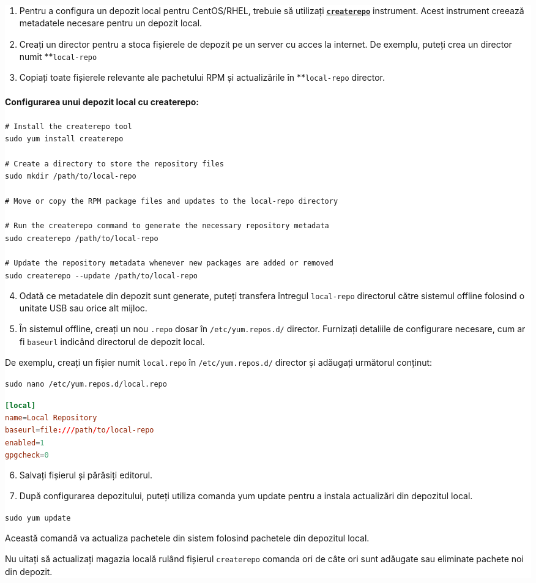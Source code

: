 1. Pentru a configura un depozit local pentru CentOS/RHEL, trebuie să utilizați [**`createrepo`**](https://linux.die.net/man/8/createrepo) instrument. Acest instrument creează metadatele necesare pentru un depozit local.

2. Creați un director pentru a stoca fișierele de depozit pe un server cu acces la internet. De exemplu, puteți crea un director numit **`local-repo`

3. Copiați toate fișierele relevante ale pachetului RPM și actualizările în **`local-repo` director.

#### Configurarea unui depozit local cu createrepo:

```shell
# Install the createrepo tool
sudo yum install createrepo

# Create a directory to store the repository files
sudo mkdir /path/to/local-repo

# Move or copy the RPM package files and updates to the local-repo directory

# Run the createrepo command to generate the necessary repository metadata
sudo createrepo /path/to/local-repo

# Update the repository metadata whenever new packages are added or removed
sudo createrepo --update /path/to/local-repo
```
4. Odată ce metadatele din depozit sunt generate, puteți transfera întregul `local-repo` directorul către sistemul offline folosind o unitate USB sau orice alt mijloc.

5. În sistemul offline, creați un nou `.repo` dosar în `/etc/yum.repos.d/` director. Furnizați detaliile de configurare necesare, cum ar fi `baseurl` indicând directorul de depozit local.

De exemplu, creați un fișier numit `local.repo` în `/etc/yum.repos.d/` director și adăugați următorul conținut:
```shell
sudo nano /etc/yum.repos.d/local.repo
```
```toml
[local]
name=Local Repository
baseurl=file:///path/to/local-repo
enabled=1
gpgcheck=0
```
6. Salvați fișierul și părăsiți editorul.

7. După configurarea depozitului, puteți utiliza comanda yum update pentru a instala actualizări din depozitul local.

```shell
sudo yum update
```

Această comandă va actualiza pachetele din sistem folosind pachetele din depozitul local.

Nu uitați să actualizați magazia locală rulând fișierul `createrepo` comanda ori de câte ori sunt adăugate sau eliminate pachete noi din depozit.
